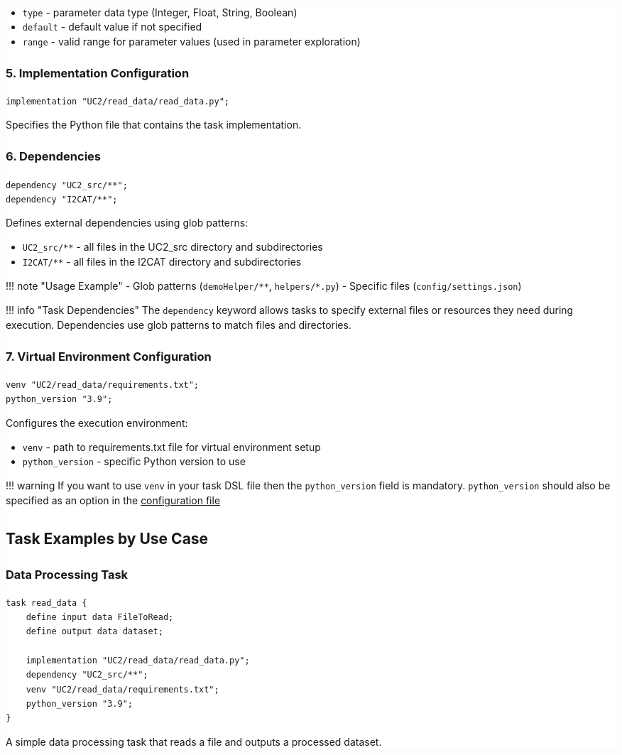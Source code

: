 - `type` - parameter data type (Integer, Float, String, Boolean)
- `default` - default value if not specified
- `range` - valid range for parameter values (used in parameter exploration)

### 5. Implementation Configuration
```dsl
implementation "UC2/read_data/read_data.py";
```
Specifies the Python file that contains the task implementation.

### 6. Dependencies
```dsl
dependency "UC2_src/**";
dependency "I2CAT/**";
```
Defines external dependencies using glob patterns:

- `UC2_src/**` - all files in the UC2_src directory and subdirectories
- `I2CAT/**` - all files in the I2CAT directory and subdirectories

!!! note "Usage Example"
    - Glob patterns (`demoHelper/**`, `helpers/*.py`)
    - Specific files (`config/settings.json`)

!!! info "Task Dependencies"
    The `dependency` keyword allows tasks to specify external files or resources they need during execution. Dependencies use glob patterns to match files and directories.

### 7. Virtual Environment Configuration
```dsl
venv "UC2/read_data/requirements.txt";
python_version "3.9";
```
Configures the execution environment:

- `venv` - path to requirements.txt file for virtual environment setup
- `python_version` - specific Python version to use

!!! warning
    If you want to use `venv` in your task DSL file then the `python_version` field is mandatory.
    `python_version` should also be specified as an option in the [configuration file](../config.md#configuration-file-structure)

## Task Examples by Use Case

### Data Processing Task
```dsl
task read_data {
    define input data FileToRead;
    define output data dataset;

    implementation "UC2/read_data/read_data.py";
    dependency "UC2_src/**";
    venv "UC2/read_data/requirements.txt";
    python_version "3.9";
}
```
A simple data processing task that reads a file and outputs a processed dataset.
